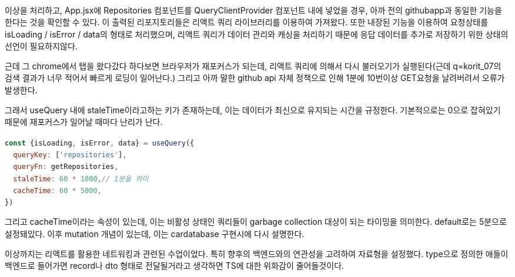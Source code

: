 이상을 처리하고, App.jsx에 Repositories 컴포넌트를 QueryClientProvider 컴포넌트 내에 넣었을 경우, 아까 전의 githubapp과 동일한 기능을 한다는 것을 확인할 수 있다.
이 출력된 리포지토리들은 리액트 쿼리 라이브러리를 이용하여 가져왔다. 또한 내장된 기능을 이용하여 요청상태를 isLoading / isError / data의 형태로 처리했으며, 리액트 쿼리가 데이터 관리와 캐싱을 처리하기 때문에 응답 데이터를 추가로 저장하기 위한 상태의 선언이 필요하지않다.

근데 그 chrome에서 탭을 왔다갔다 하다보면 브라우저가 재포커스가 되는데, 리액트 쿼리에 의해서 다시 불러오기가 실행된다(근데 q=korit_07의 검색 결과가 너무 적어서 빠르게 로딩이 일어난다.) 그리고 아까 말한 github api 자체 정책으로 인해 1분에 10번이상 GET요청을 날려버려서 오류가 발생한다.

그래서 useQuery 내에 staleTime이라고하는 키가 존재하는데, 이는 데이터가 최신으로 유지되는 시간을 규정한다. 기본적으로는 0으로 잡혀있기 때문에 재포커스가 일어날 때마다 난리가 난다.

```jsx
const {isLoading, isError, data} = useQuery({
  queryKey: ['repositories'],
  queryFn: getRepositories,
  staleTime: 60 * 1000,// 1분을 의미
  cacheTime: 60 * 5000,
})
```

그리고 cacheTime이라는 속성이 있는데, 이는 비활성 상태인 쿼리들이 garbage collection 대상이 되는 타이밍을 의미한다. default로는 5분으로 설정돼있다.
이후 mutation 개념이 있는데, 이는 cardatabase 구현시에 다시 설명한다.

이상까지는 리액트를 활용한 네트워킹과 관련된 수업이었다. 특히 향후의 백엔드와의 연관성을 고려하여 자료형을 설정했다. type으로 정의한 애들이 백엔드로 들어가면 record나 dto 형태로 전달될거라고 생각하면 TS에 대한 위화감이 줄어들것이다.